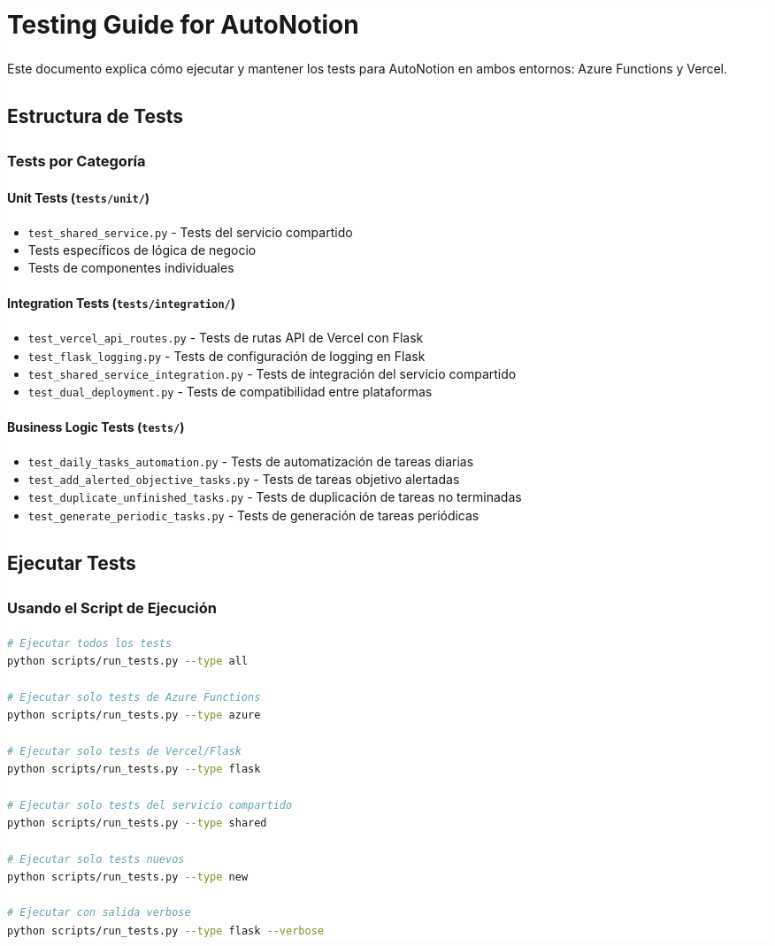 # Testing Guide for AutoNotion

Este documento explica cómo ejecutar y mantener los tests para AutoNotion en ambos entornos: Azure Functions y Vercel.

## Estructura de Tests

### Tests por Categoría

#### **Unit Tests** (`tests/unit/`)
- `test_shared_service.py` - Tests del servicio compartido
- Tests específicos de lógica de negocio
- Tests de componentes individuales

#### **Integration Tests** (`tests/integration/`)
- `test_vercel_api_routes.py` - Tests de rutas API de Vercel con Flask
- `test_flask_logging.py` - Tests de configuración de logging en Flask
- `test_shared_service_integration.py` - Tests de integración del servicio compartido
- `test_dual_deployment.py` - Tests de compatibilidad entre plataformas

#### **Business Logic Tests** (`tests/`)
- `test_daily_tasks_automation.py` - Tests de automatización de tareas diarias
- `test_add_alerted_objective_tasks.py` - Tests de tareas objetivo alertadas
- `test_duplicate_unfinished_tasks.py` - Tests de duplicación de tareas no terminadas
- `test_generate_periodic_tasks.py` - Tests de generación de tareas periódicas

## Ejecutar Tests

### Usando el Script de Ejecución

```bash
# Ejecutar todos los tests
python scripts/run_tests.py --type all

# Ejecutar solo tests de Azure Functions
python scripts/run_tests.py --type azure

# Ejecutar solo tests de Vercel/Flask
python scripts/run_tests.py --type flask

# Ejecutar solo tests del servicio compartido
python scripts/run_tests.py --type shared

# Ejecutar solo tests nuevos
python scripts/run_tests.py --type new

# Ejecutar con salida verbose
python scripts/run_tests.py --type flask --verbose
```
